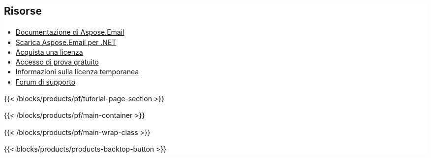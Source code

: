 ## Risorse

- [Documentazione di Aspose.Email](https://reference.aspose.com/email/net/)
- [Scarica Aspose.Email per .NET](https://releases.aspose.com/email/net/)
- [Acquista una licenza](https://purchase.aspose.com/buy)
- [Accesso di prova gratuito](https://releases.aspose.com/email/net/)
- [Informazioni sulla licenza temporanea](https://purchase.aspose.com/temporary-license/)
- [Forum di supporto](https://forum.aspose.com/c/email/10)

{{< /blocks/products/pf/tutorial-page-section >}}

{{< /blocks/products/pf/main-container >}}

{{< /blocks/products/pf/main-wrap-class >}}

{{< blocks/products/products-backtop-button >}}